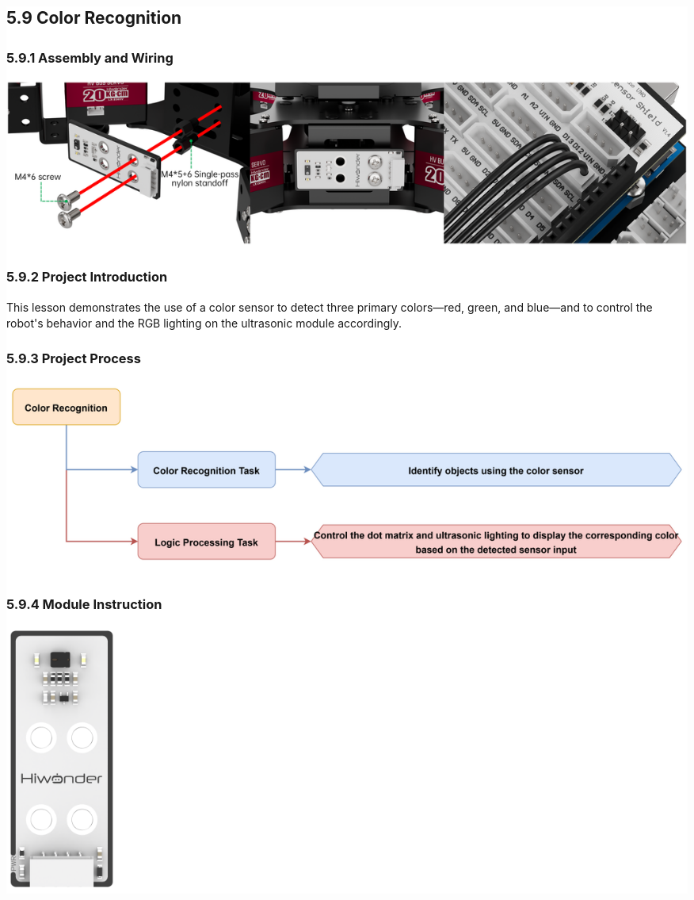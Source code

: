 ## 5.9 Color Recognition

### 5.9.1 Assembly and Wiring

<img class="common_img" src="../_static/media/chapter_5/section_9/image1.png" />

### 5.9.2 Project Introduction

This lesson demonstrates the use of a color sensor to detect three primary colors—red, green, and blue—and to control the robot's behavior and the RGB lighting on the ultrasonic module accordingly.

### 5.9.3 Project Process

<img class="common_img" src="../_static/media/chapter_5/section_9/image2.png" />

### 5.9.4 Module Instruction

<img class="common_img" src="../_static/media/chapter_5/section_9/image3.png" style="width:140px"/>
